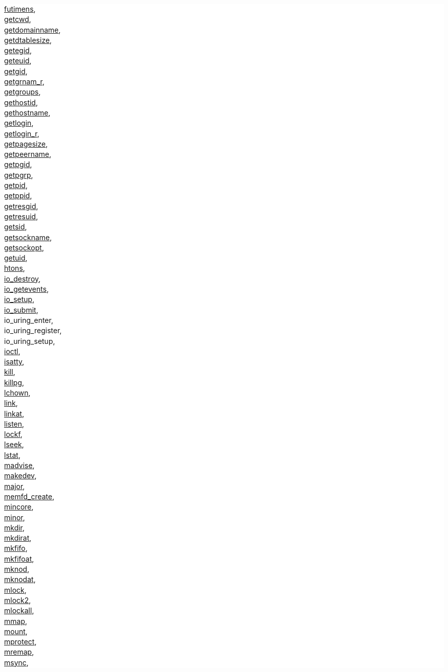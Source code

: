 [futimens](http://man7.org/linux/man-pages/man3/futimens.3.html),  
[getcwd](http://man7.org/linux/man-pages/man3/getcwd.3.html),  
[getdomainname](http://man7.org/linux/man-pages/man2/getdomainname.2.html),  
[getdtablesize](http://man7.org/linux/man-pages/man3/getdtablesize.3.html),  
[getegid](http://man7.org/linux/man-pages/man2/getegid.2.html),  
[geteuid](http://man7.org/linux/man-pages/man2/geteuid.2.html),  
[getgid](http://man7.org/linux/man-pages/man2/getgid.2.html),  
[getgrnam_r](http://man7.org/linux/man-pages/man3/getgrnam_r.3.html),  
[getgroups](http://man7.org/linux/man-pages/man2/getgroups.2.html),  
[gethostid](http://man7.org/linux/man-pages/man3/gethostid.3.html),  
[gethostname](http://man7.org/linux/man-pages/man2/gethostname.2.html),  
[getlogin](http://man7.org/linux/man-pages/man3/getlogin.3.html),  
[getlogin_r](http://man7.org/linux/man-pages/man3/getlogin_r.3.html),  
[getpagesize](http://man7.org/linux/man-pages/man2/getpagesize.2.html),  
[getpeername](http://man7.org/linux/man-pages/man2/getpeername.2.html),  
[getpgid](http://man7.org/linux/man-pages/man2/getpgid.2.html),  
[getpgrp](http://man7.org/linux/man-pages/man2/getpgrp.2.html),  
[getpid](http://man7.org/linux/man-pages/man2/getpid.2.html),  
[getppid](http://man7.org/linux/man-pages/man2/getppid.2.html),  
[getresgid](http://man7.org/linux/man-pages/man2/getresgid.2.html),  
[getresuid](http://man7.org/linux/man-pages/man2/getresuid.2.html),  
[getsid](http://man7.org/linux/man-pages/man2/getsid.2.html),  
[getsockname](http://man7.org/linux/man-pages/man2/getsockname.2.html),  
[getsockopt](http://man7.org/linux/man-pages/man2/getsockopt.2.html),  
[getuid](http://man7.org/linux/man-pages/man2/getuid.2.html),  
[htons](http://man7.org/linux/man-pages/man3/htons.3.html),  
[io_destroy](http://man7.org/linux/man-pages/man2/io_destroy.2.html),  
[io_getevents](http://man7.org/linux/man-pages/man2/io_getevents.2.html),  
[io_setup](http://man7.org/linux/man-pages/man2/io_setup.2.html),  
[io_submit](http://man7.org/linux/man-pages/man2/io_submit.2.html),  
io_uring_enter,  
io_uring_register,  
io_uring_setup,  
[ioctl](http://man7.org/linux/man-pages/man2/ioctl.2.html),  
[isatty](http://man7.org/linux/man-pages/man3/isatty.3.html),  
[kill](http://man7.org/linux/man-pages/man2/kill.2.html),  
[killpg](http://man7.org/linux/man-pages/man3/killpg.3.html),  
[lchown](http://man7.org/linux/man-pages/man2/lchown.2.html),  
[link](http://man7.org/linux/man-pages/man2/link.2.html),  
[linkat](http://man7.org/linux/man-pages/man2/linkat.2.html),  
[listen](http://man7.org/linux/man-pages/man2/listen.2.html),  
[lockf](http://man7.org/linux/man-pages/man3/lockf.3.html),  
[lseek](http://man7.org/linux/man-pages/man2/lseek.2.html),  
[lstat](http://man7.org/linux/man-pages/man2/lstat.2.html),  
[madvise](http://man7.org/linux/man-pages/man2/madvise.2.html),  
[makedev](https://man7.org/linux/man-pages/man3/makedev.3.html),  
[major](https://man7.org/linux/man-pages/man3/major.3.html),  
[memfd_create](http://man7.org/linux/man-pages/man2/memfd_create.2.html),  
[mincore](http://man7.org/linux/man-pages/man2/mincore.2.html),  
[minor](https://man7.org/linux/man-pages/man3/major.3.html),  
[mkdir](http://man7.org/linux/man-pages/man2/mkdir.2.html),  
[mkdirat](http://man7.org/linux/man-pages/man2/mkdirat.2.html),  
[mkfifo](http://man7.org/linux/man-pages/man3/mkfifo.3.html),  
[mkfifoat](http://man7.org/linux/man-pages/man3/mkfifoat.3.html),  
[mknod](http://man7.org/linux/man-pages/man2/mknod.2.html),  
[mknodat](http://man7.org/linux/man-pages/man2/mknodat.2.html),  
[mlock](http://man7.org/linux/man-pages/man2/mlock.2.html),  
[mlock2](http://man7.org/linux/man-pages/man2/mlock2.2.html),  
[mlockall](http://man7.org/linux/man-pages/man2/mlockall.2.html),  
[mmap](http://man7.org/linux/man-pages/man2/mmap.2.html),  
[mount](http://man7.org/linux/man-pages/man2/mount.2.html),  
[mprotect](http://man7.org/linux/man-pages/man2/mprotect.2.html),  
[mremap](http://man7.org/linux/man-pages/man2/mremap.2.html),  
[msync](http://man7.org/linux/man-pages/man2/msync.2.html),  
